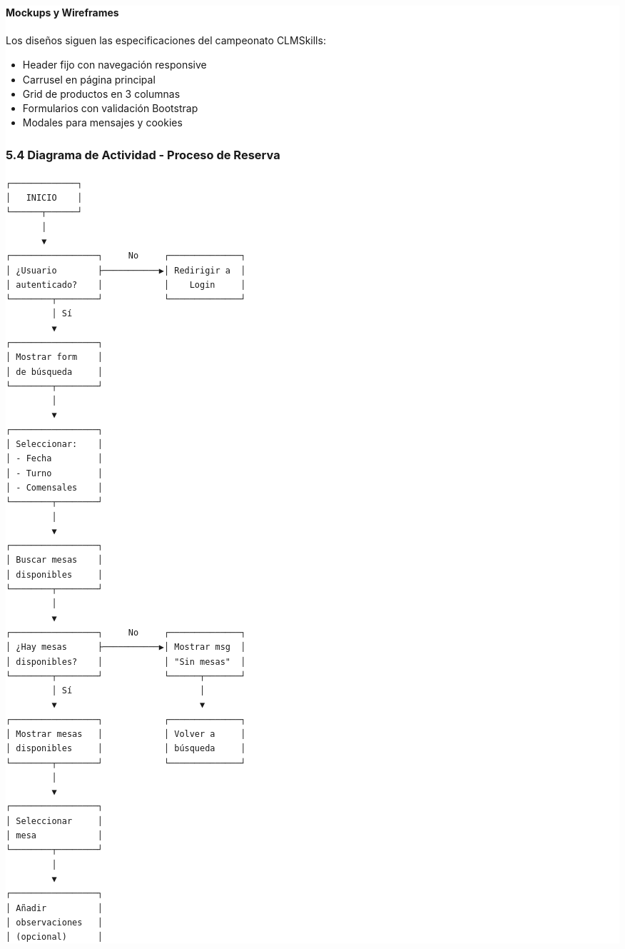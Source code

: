 #### Mockups y Wireframes
Los diseños siguen las especificaciones del campeonato CLMSkills:
- Header fijo con navegación responsive
- Carrusel en página principal
- Grid de productos en 3 columnas
- Formularios con validación Bootstrap
- Modales para mensajes y cookies

### 5.4 Diagrama de Actividad - Proceso de Reserva

```
┌─────────────┐
│   INICIO    │
└──────┬──────┘
       │
       ▼
┌─────────────────┐     No     ┌──────────────┐
│ ¿Usuario        ├───────────▶│ Redirigir a  │
│ autenticado?    │            │    Login     │
└────────┬────────┘            └──────────────┘
         │ Sí
         ▼
┌─────────────────┐
│ Mostrar form    │
│ de búsqueda     │
└────────┬────────┘
         │
         ▼
┌─────────────────┐
│ Seleccionar:    │
│ - Fecha         │
│ - Turno         │
│ - Comensales    │
└────────┬────────┘
         │
         ▼
┌─────────────────┐
│ Buscar mesas    │
│ disponibles     │
└────────┬────────┘
         │
         ▼
┌─────────────────┐     No     ┌──────────────┐
│ ¿Hay mesas      ├───────────▶│ Mostrar msg  │
│ disponibles?    │            │ "Sin mesas"  │
└────────┬────────┘            └──────┬───────┘
         │ Sí                         │
         ▼                            ▼
┌─────────────────┐            ┌──────────────┐
│ Mostrar mesas   │            │ Volver a     │
│ disponibles     │            │ búsqueda     │
└────────┬────────┘            └──────────────┘
         │
         ▼
┌─────────────────┐
│ Seleccionar     │
│ mesa            │
└────────┬────────┘
         │
         ▼
┌─────────────────┐
│ Añadir          │
│ observaciones   │
│ (opcional)      │
```